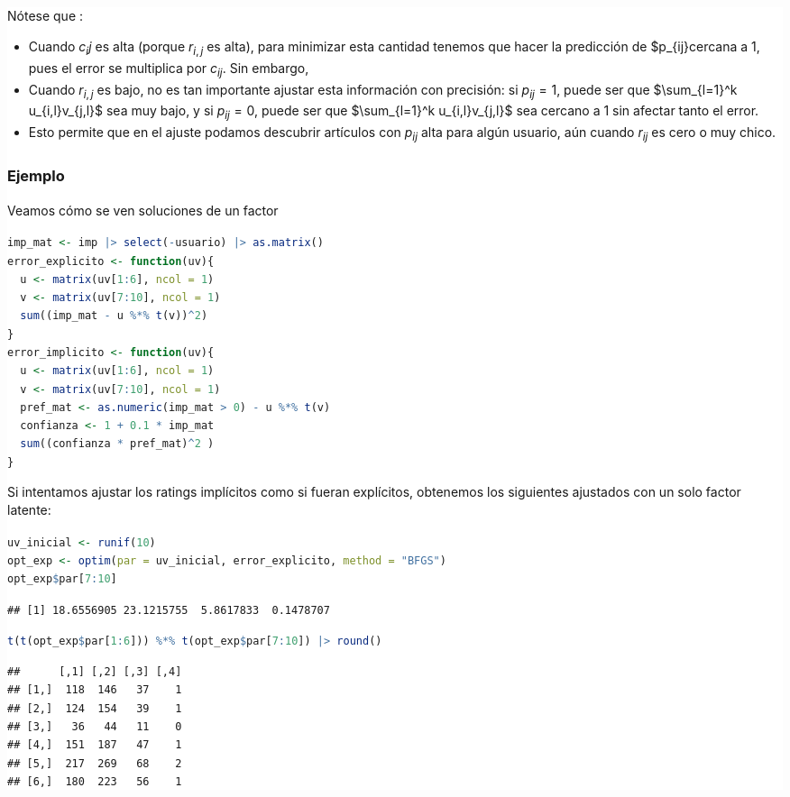 
Nótese que :

- Cuando $c_ij$ es alta (porque $r_{i,j}$ es alta), para minimizar
esta cantidad tenemos que hacer la predicción de $p_{ij}cercana a 1, pues el error
se multiplica por $c_{ij}$. Sin embargo, 
- Cuando $r_{i,j}$ es bajo, no es tan
importante ajustar esta información con precisión: si $p_{ij} = 1$, puede ser
que $\sum_{l=1}^k u_{i,l}v_{j,l}$ sea muy bajo, y si $p_{ij}=0$, puede ser
que $\sum_{l=1}^k u_{i,l}v_{j,l}$ sea cercano a 1 sin afectar tanto el error.
- Esto permite que en el ajuste podamos descubrir artículos con $p_{ij}$ alta para algún usuario, aún cuando $r_{ij}$ es cero o muy chico.

### Ejemplo

Veamos cómo se ven soluciones de un factor


```r
imp_mat <- imp |> select(-usuario) |> as.matrix()
error_explicito <- function(uv){
  u <- matrix(uv[1:6], ncol = 1)
  v <- matrix(uv[7:10], ncol = 1)
  sum((imp_mat - u %*% t(v))^2)
}
error_implicito <- function(uv){
  u <- matrix(uv[1:6], ncol = 1)
  v <- matrix(uv[7:10], ncol = 1)
  pref_mat <- as.numeric(imp_mat > 0) - u %*% t(v)
  confianza <- 1 + 0.1 * imp_mat
  sum((confianza * pref_mat)^2 )
}
```

Si intentamos ajustar los ratings implícitos como si fueran explícitos, obtenemos
los siguientes ajustados con un solo factor latente:


```r
uv_inicial <- runif(10)
opt_exp <- optim(par = uv_inicial, error_explicito, method = "BFGS")
opt_exp$par[7:10]
```

```
## [1] 18.6556905 23.1215755  5.8617833  0.1478707
```

```r
t(t(opt_exp$par[1:6])) %*% t(opt_exp$par[7:10]) |> round()
```

```
##      [,1] [,2] [,3] [,4]
## [1,]  118  146   37    1
## [2,]  124  154   39    1
## [3,]   36   44   11    0
## [4,]  151  187   47    1
## [5,]  217  269   68    2
## [6,]  180  223   56    1
```
